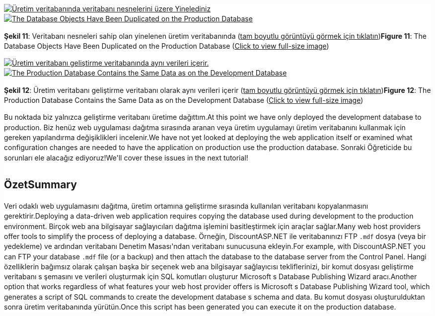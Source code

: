 
<span data-ttu-id="6cda1-245">[![Üretim veritabanında veritabanı nesnelerini üzere Yinelediniz](deploying-a-database-vb/_static/image32.jpg)](deploying-a-database-vb/_static/image31.jpg)</span><span class="sxs-lookup"><span data-stu-id="6cda1-245">[![The Database Objects Have Been Duplicated on the Production Database](deploying-a-database-vb/_static/image32.jpg)](deploying-a-database-vb/_static/image31.jpg)</span></span> 

<span data-ttu-id="6cda1-246">**Şekil 11**: Veritabanı nesneleri sahip olan yinelenen üretim veritabanında ([tam boyutlu görüntüyü görmek için tıklatın](deploying-a-database-vb/_static/image33.jpg))</span><span class="sxs-lookup"><span data-stu-id="6cda1-246">**Figure 11**: The Database Objects Have Been Duplicated on the Production Database ([Click to view full-size image](deploying-a-database-vb/_static/image33.jpg))</span></span>


<span data-ttu-id="6cda1-247">[![Üretim veritabanı geliştirme veritabanında aynı verileri içerir.](deploying-a-database-vb/_static/image35.jpg)](deploying-a-database-vb/_static/image34.jpg)</span><span class="sxs-lookup"><span data-stu-id="6cda1-247">[![The Production Database Contains the Same Data as on the Development Database](deploying-a-database-vb/_static/image35.jpg)](deploying-a-database-vb/_static/image34.jpg)</span></span> 

<span data-ttu-id="6cda1-248">**Şekil 12**: Üretim veritabanı geliştirme veritabanı olarak aynı verileri içerir ([tam boyutlu görüntüyü görmek için tıklatın](deploying-a-database-vb/_static/image36.jpg))</span><span class="sxs-lookup"><span data-stu-id="6cda1-248">**Figure 12**: The Production Database Contains the Same Data as on the Development Database ([Click to view full-size image](deploying-a-database-vb/_static/image36.jpg))</span></span>


<span data-ttu-id="6cda1-249">Bu noktada biz yalnızca geliştirme veritabanı üretime dağıttım.</span><span class="sxs-lookup"><span data-stu-id="6cda1-249">At this point we have only deployed the development database to production.</span></span> <span data-ttu-id="6cda1-250">Biz henüz web uygulaması dağıtma sırasında aranan veya üretim uygulamayı üretim veritabanını kullanmak için gereken yapılandırma değişiklikleri incelenir.</span><span class="sxs-lookup"><span data-stu-id="6cda1-250">We have not yet looked at deploying the web application itself or examined what configuration changes are needed to have the application on production use the production database.</span></span> <span data-ttu-id="6cda1-251">Sonraki Öğreticide bu sorunları ele alacağız ediyoruz!</span><span class="sxs-lookup"><span data-stu-id="6cda1-251">We'll cover these issues in the next tutorial!</span></span>

## <a name="summary"></a><span data-ttu-id="6cda1-252">Özet</span><span class="sxs-lookup"><span data-stu-id="6cda1-252">Summary</span></span>

<span data-ttu-id="6cda1-253">Veri odaklı web uygulamasını dağıtma, üretim ortamına geliştirme sırasında kullanılan veritabanı kopyalanmasını gerektirir.</span><span class="sxs-lookup"><span data-stu-id="6cda1-253">Deploying a data-driven web application requires copying the database used during development to the production environment.</span></span> <span data-ttu-id="6cda1-254">Birçok web ana bilgisayar sağlayıcıları dağıtma işlemini basitleştirmek için araçlar sağlar.</span><span class="sxs-lookup"><span data-stu-id="6cda1-254">Many web host providers offer tools to simplify the process of deploying a database.</span></span> <span data-ttu-id="6cda1-255">Örneğin, DiscountASP.NET ile veritabanınızı FTP `.mdf` dosya (veya bir yedekleme) ve ardından veritabanı Denetim Masası'ndan veritabanı sunucusuna ekleyin.</span><span class="sxs-lookup"><span data-stu-id="6cda1-255">For example, with DiscountASP.NET you can FTP your database `.mdf` file (or a backup) and then attach the database to the database server from the Control Panel.</span></span> <span data-ttu-id="6cda1-256">Hangi özelliklerin bağımsız olarak çalışan başka bir seçenek web ana bilgisayar sağlayıcısı tekliflerinizi, bir komut dosyası geliştirme veritabanı s şemasını ve verileri oluşturmak için SQL komutları oluşturur Microsoft s Database Publishing Wizard aracı.</span><span class="sxs-lookup"><span data-stu-id="6cda1-256">Another option that works regardless of what features your web host provider offers is Microsoft s Database Publishing Wizard tool, which generates a script of SQL commands to create the development database s schema and data.</span></span> <span data-ttu-id="6cda1-257">Bu komut dosyası oluşturulduktan sonra üretim veritabanında yürütün.</span><span class="sxs-lookup"><span data-stu-id="6cda1-257">Once this script has been generated you can execute it on the production database.</span></span>
